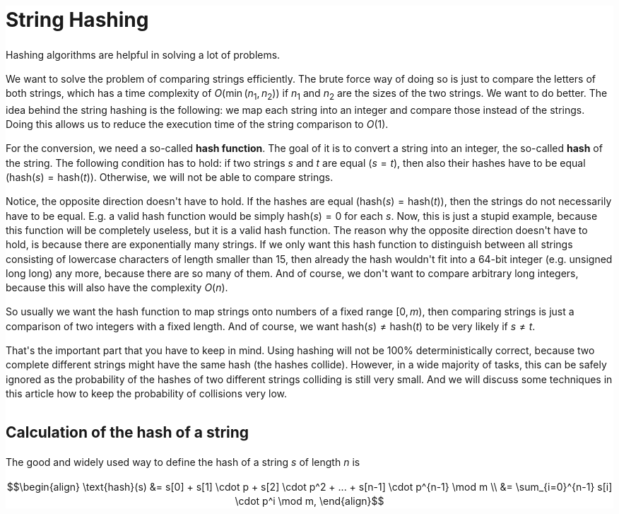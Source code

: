 # String Hashing

Hashing algorithms are helpful in solving a lot of problems.

We want to solve the problem of comparing strings efficiently.
The brute force way of doing so is just to compare the letters of both strings, which has a time complexity of $O(\min(n_1, n_2))$ if $n_1$ and $n_2$ are the sizes of the two strings.
We want to do better.
The idea behind the string hashing is the following: we map each string into an integer and compare those instead of the strings.
Doing this allows us to reduce the execution time of the string comparison to $O(1)$.

For the conversion, we need a so-called **hash function**.
The goal of it is to convert a string into an integer, the so-called **hash** of the string.
The following condition has to hold: if two strings $s$ and $t$ are equal ($s = t$), then also their hashes have to be equal ($\text{hash}(s) = \text{hash}(t)$).
Otherwise, we will not be able to compare strings.

Notice, the opposite direction doesn't have to hold.
If the hashes are equal ($\text{hash}(s) = \text{hash}(t)$), then the strings do not necessarily have to be equal.
E.g. a valid hash function would be simply $\text{hash}(s) = 0$ for each $s$.
Now, this is just a stupid example, because this function will be completely useless, but it is a valid hash function.
The reason why the opposite direction doesn't have to hold, is because there are exponentially many strings.
If we only want this hash function to distinguish between all strings consisting of lowercase characters of length smaller than 15, then already the hash wouldn't fit into a 64-bit integer (e.g. unsigned long long) any more, because there are so many of them.
And of course, we don't want to compare arbitrary long integers, because this will also have the complexity $O(n)$.

So usually we want the hash function to map strings onto numbers of a fixed range $[0, m)$, then comparing strings is just a comparison of two integers with a fixed length.
And of course, we want $\text{hash}(s) \neq \text{hash}(t)$ to be very likely if $s \neq t$.

That's the important part that you have to keep in mind.
Using hashing will not be 100% deterministically correct, because two complete different strings might have the same hash (the hashes collide).
However, in a wide majority of tasks, this can be safely ignored as the probability of the hashes of two different strings colliding is still very small.
And we will discuss some techniques in this article how to keep the probability of collisions very low.

## Calculation of the hash of a string

The good and widely used way to define the hash of a string $s$ of length $n$ is

$$\begin{align}
\text{hash}(s) &= s[0] + s[1] \cdot p + s[2] \cdot p^2 + ... + s[n-1] \cdot p^{n-1} \mod m \\
&= \sum_{i=0}^{n-1} s[i] \cdot p^i \mod m,
\end{align}$$
